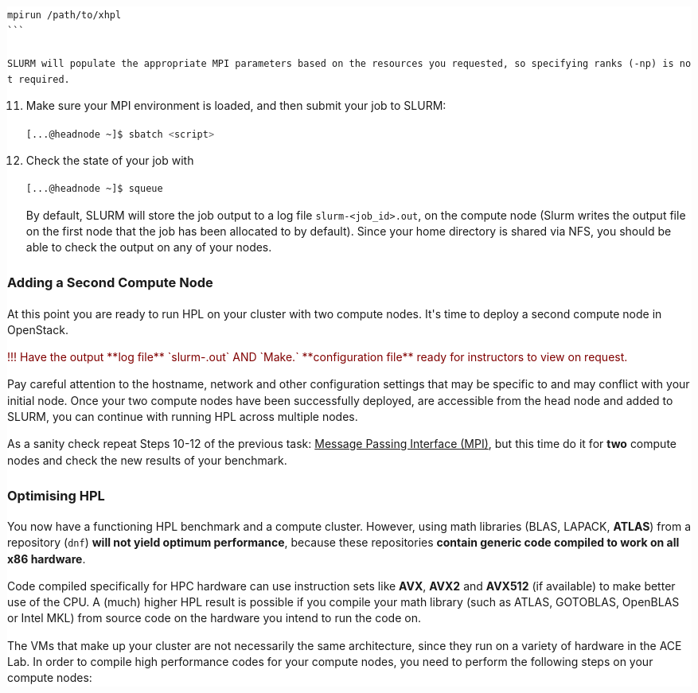     mpirun /path/to/xhpl
    ```

    SLURM will populate the appropriate MPI parameters based on the resources you requested, so specifying ranks (-np) is not required.

11. Make sure your MPI environment is loaded, and then submit your job to SLURM:

    ```bash
    [...@headnode ~]$ sbatch <script>
    ```

12. Check the state of your job with

    ```bash
    [...@headnode ~]$ squeue
    ```

    By default, SLURM will store the job output to a log file `slurm-<job_id>.out`, on the compute node (Slurm writes the output file on the first node that the job has been allocated to by default). Since your home directory is shared via NFS, you should be able to check the output on any of your nodes.

### Adding a Second Compute Node

At this point you are ready to run HPL on your cluster with two compute nodes. It's time to deploy a second compute node in OpenStack.

<span style="color: #800000">
  !!! Have the output **log file** `slurm-<job_id>.out` AND `Make.<architecture>` **configuration file** ready for instructors to view on request.
</span>



Pay careful attention to the hostname, network and other configuration settings that may be specific to and may conflict with your initial node. Once your two compute nodes have been successfully deployed, are accessible from the head node and added to SLURM, you can continue with running HPL across multiple nodes.

As a sanity check repeat Steps 10-12 of the previous task: [Message Passing Interface (MPI)](#message-passing-interface-mpi), but this time do it for **two** compute nodes and check the new results of your benchmark.

### Optimising HPL

You now have a functioning HPL benchmark and a compute cluster. However, using math libraries (BLAS, LAPACK, **ATLAS**) from a repository (`dnf`) **will not yield optimum performance**, because these repositories **contain generic code compiled to work on all x86 hardware**.

Code compiled specifically for HPC hardware can use instruction sets like **AVX**, **AVX2** and **AVX512** (if available) to make better use of the CPU. A (much) higher HPL result is possible if you compile your math library (such as ATLAS, GOTOBLAS, OpenBLAS or Intel MKL) from source code on the hardware you intend to run the code on.

The VMs that make up your cluster are not necessarily the same architecture, since they run on a variety of hardware in the ACE Lab. In order to compile high performance codes for your compute nodes, you need to perform the following steps on your compute nodes:
